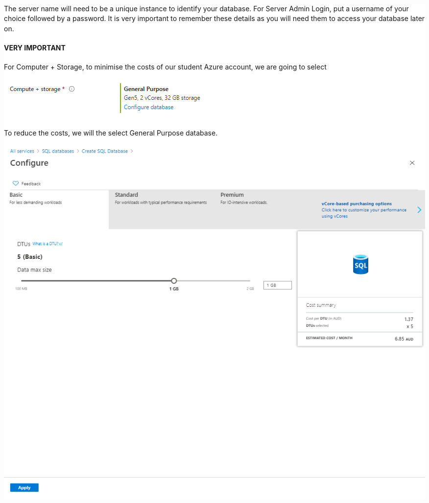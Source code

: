 The server name will need to be a unique instance to identify your database.
For Server Admin Login, put a username of your choice followed by a password. It is very important to remember these details as you will need them to access your database later on.

#### VERY IMPORTANT

For Computer + Storage, to minimise the costs of our student Azure account, we are going to select

![Create a new database service](./todo_images/configure_compute.png)

To reduce the costs, we will the select General Purpose database.

![Create a new database service](./todo_images/database_configuration.png)
